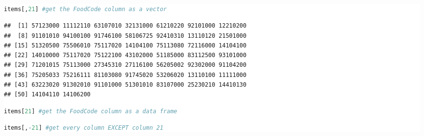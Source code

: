 
```r
items[,21] #get the FoodCode column as a vector
```

```
##  [1] 57123000 11112110 63107010 32131000 61210220 92101000 12210200
##  [8] 91101010 94100100 91746100 58106725 92410310 13110120 21501000
## [15] 51320500 75506010 75117020 14104100 75113080 72116000 14104100
## [22] 14010000 75117020 75122100 43102000 51185000 83112500 93101000
## [29] 71201015 75113000 27345310 27116100 56205002 92302000 91104200
## [36] 75205033 75216111 81103080 91745020 53206020 13110100 11111000
## [43] 63223020 91302010 91101000 51301010 83107000 25230210 14410130
## [50] 14104110 14106200
```

```r
items[21] #get the FoodCode column as a data frame
```

<div data-pagedtable="false">
  <script data-pagedtable-source type="application/json">
{"columns":[{"label":["FoodCode"],"name":[1],"type":["int"],"align":["right"]}],"data":[{"1":"57123000"},{"1":"11112110"},{"1":"63107010"},{"1":"32131000"},{"1":"61210220"},{"1":"92101000"},{"1":"12210200"},{"1":"91101010"},{"1":"94100100"},{"1":"91746100"},{"1":"58106725"},{"1":"92410310"},{"1":"13110120"},{"1":"21501000"},{"1":"51320500"},{"1":"75506010"},{"1":"75117020"},{"1":"14104100"},{"1":"75113080"},{"1":"72116000"},{"1":"14104100"},{"1":"14010000"},{"1":"75117020"},{"1":"75122100"},{"1":"43102000"},{"1":"51185000"},{"1":"83112500"},{"1":"93101000"},{"1":"71201015"},{"1":"75113000"},{"1":"27345310"},{"1":"27116100"},{"1":"56205002"},{"1":"92302000"},{"1":"91104200"},{"1":"75205033"},{"1":"75216111"},{"1":"81103080"},{"1":"91745020"},{"1":"53206020"},{"1":"13110100"},{"1":"11111000"},{"1":"63223020"},{"1":"91302010"},{"1":"91101000"},{"1":"51301010"},{"1":"83107000"},{"1":"25230210"},{"1":"14410130"},{"1":"14104110"},{"1":"14106200"}],"options":{"columns":{"min":{},"max":[10]},"rows":{"min":[10],"max":[10]},"pages":{}}}
  </script>
</div>

```r
items[,-21] #get every column EXCEPT column 21
```

<div data-pagedtable="false">
  <script data-pagedtable-source type="application/json">